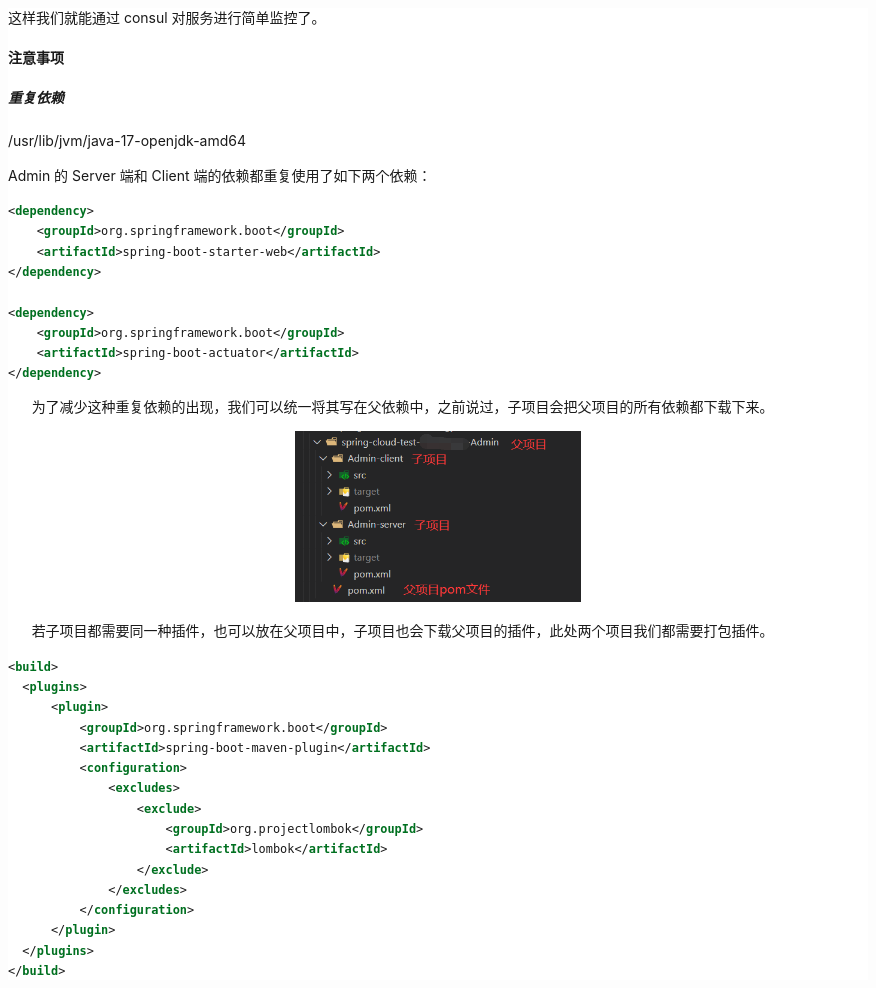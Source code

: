 这样我们就能通过 consul 对服务进行简单监控了。

#### 注意事项

##### 重复依赖

/usr/lib/jvm/java-17-openjdk-amd64

Admin 的 Server 端和 Client 端的依赖都重复使用了如下两个依赖：

```xml
<dependency>
    <groupId>org.springframework.boot</groupId>
    <artifactId>spring-boot-starter-web</artifactId>
</dependency>

<dependency>
    <groupId>org.springframework.boot</groupId>
    <artifactId>spring-boot-actuator</artifactId>
</dependency>
```

$~~~~~$ 为了减少这种重复依赖的出现，我们可以统⼀将其写在⽗依赖中，之前说过，子项目会把父项目的所有依赖都下载下来。

<center><img src="images_springcloud基础/007_maven父子项目架构.webp" style="zoom:60%"/></center>

$~~~~~$ 若子项目都需要同一种插件，也可以放在父项目中，子项目也会下载父项目的插件，此处两个项目我们都需要打包插件。

```xml
<build>
  <plugins>
      <plugin>
          <groupId>org.springframework.boot</groupId>
          <artifactId>spring-boot-maven-plugin</artifactId>
          <configuration>
              <excludes>
                  <exclude>
                      <groupId>org.projectlombok</groupId>
                      <artifactId>lombok</artifactId>
                  </exclude>
              </excludes>
          </configuration>
      </plugin>
  </plugins>
</build>
```
